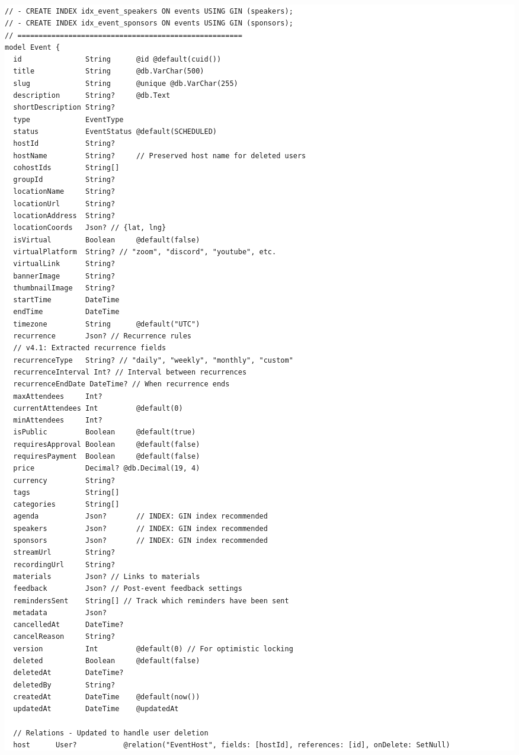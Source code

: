 ```prisma
// - CREATE INDEX idx_event_speakers ON events USING GIN (speakers);
// - CREATE INDEX idx_event_sponsors ON events USING GIN (sponsors);
// =====================================================
model Event {
  id               String      @id @default(cuid())
  title            String      @db.VarChar(500)
  slug             String      @unique @db.VarChar(255)
  description      String?     @db.Text
  shortDescription String?
  type             EventType
  status           EventStatus @default(SCHEDULED)
  hostId           String?
  hostName         String?     // Preserved host name for deleted users
  cohostIds        String[]
  groupId          String?
  locationName     String?
  locationUrl      String?
  locationAddress  String?
  locationCoords   Json? // {lat, lng}
  isVirtual        Boolean     @default(false)
  virtualPlatform  String? // "zoom", "discord", "youtube", etc.
  virtualLink      String?
  bannerImage      String?
  thumbnailImage   String?
  startTime        DateTime
  endTime          DateTime
  timezone         String      @default("UTC")
  recurrence       Json? // Recurrence rules
  // v4.1: Extracted recurrence fields
  recurrenceType   String? // "daily", "weekly", "monthly", "custom"
  recurrenceInterval Int? // Interval between recurrences
  recurrenceEndDate DateTime? // When recurrence ends
  maxAttendees     Int?
  currentAttendees Int         @default(0)
  minAttendees     Int?
  isPublic         Boolean     @default(true)
  requiresApproval Boolean     @default(false)
  requiresPayment  Boolean     @default(false)
  price            Decimal? @db.Decimal(19, 4)
  currency         String?
  tags             String[]
  categories       String[]
  agenda           Json?       // INDEX: GIN index recommended
  speakers         Json?       // INDEX: GIN index recommended
  sponsors         Json?       // INDEX: GIN index recommended
  streamUrl        String?
  recordingUrl     String?
  materials        Json? // Links to materials
  feedback         Json? // Post-event feedback settings
  remindersSent    String[] // Track which reminders have been sent
  metadata         Json?
  cancelledAt      DateTime?
  cancelReason     String?
  version          Int         @default(0) // For optimistic locking
  deleted          Boolean     @default(false)
  deletedAt        DateTime?
  deletedBy        String?
  createdAt        DateTime    @default(now())
  updatedAt        DateTime    @updatedAt

  // Relations - Updated to handle user deletion
  host      User?           @relation("EventHost", fields: [hostId], references: [id], onDelete: SetNull)
```